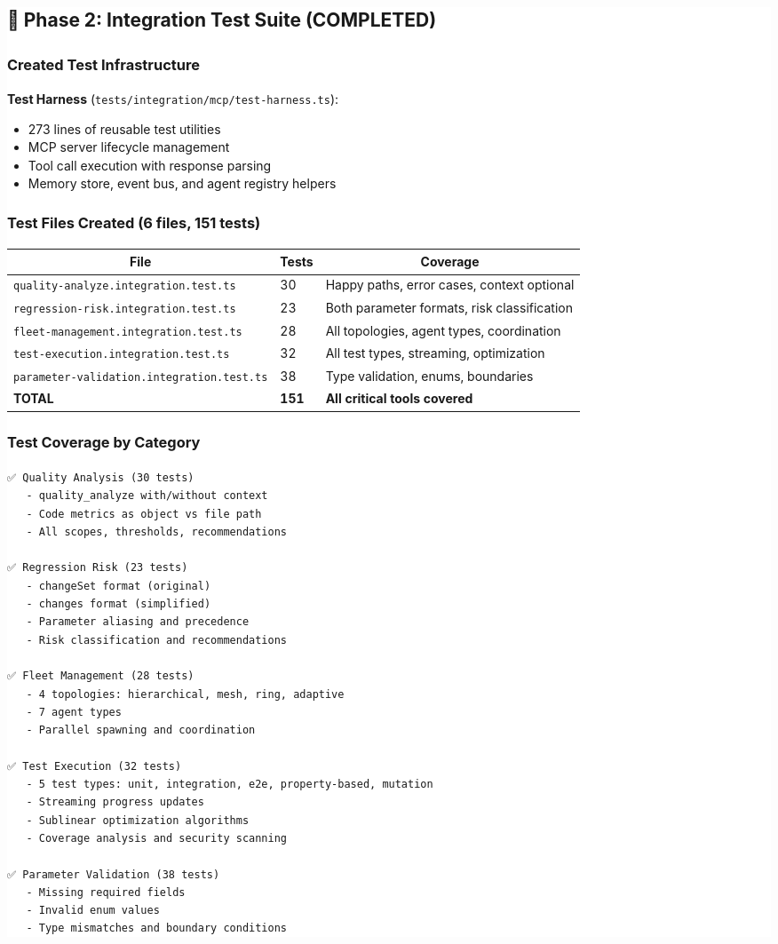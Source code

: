 
## 🧪 Phase 2: Integration Test Suite (COMPLETED)

### Created Test Infrastructure

**Test Harness** (`tests/integration/mcp/test-harness.ts`):
- 273 lines of reusable test utilities
- MCP server lifecycle management
- Tool call execution with response parsing
- Memory store, event bus, and agent registry helpers

### Test Files Created (6 files, 151 tests)

| File | Tests | Coverage |
|------|-------|----------|
| `quality-analyze.integration.test.ts` | 30 | Happy paths, error cases, context optional |
| `regression-risk.integration.test.ts` | 23 | Both parameter formats, risk classification |
| `fleet-management.integration.test.ts` | 28 | All topologies, agent types, coordination |
| `test-execution.integration.test.ts` | 32 | All test types, streaming, optimization |
| `parameter-validation.integration.test.ts` | 38 | Type validation, enums, boundaries |
| **TOTAL** | **151** | **All critical tools covered** |

### Test Coverage by Category

```
✅ Quality Analysis (30 tests)
   - quality_analyze with/without context
   - Code metrics as object vs file path
   - All scopes, thresholds, recommendations

✅ Regression Risk (23 tests)
   - changeSet format (original)
   - changes format (simplified)
   - Parameter aliasing and precedence
   - Risk classification and recommendations

✅ Fleet Management (28 tests)
   - 4 topologies: hierarchical, mesh, ring, adaptive
   - 7 agent types
   - Parallel spawning and coordination

✅ Test Execution (32 tests)
   - 5 test types: unit, integration, e2e, property-based, mutation
   - Streaming progress updates
   - Sublinear optimization algorithms
   - Coverage analysis and security scanning

✅ Parameter Validation (38 tests)
   - Missing required fields
   - Invalid enum values
   - Type mismatches and boundary conditions
```
